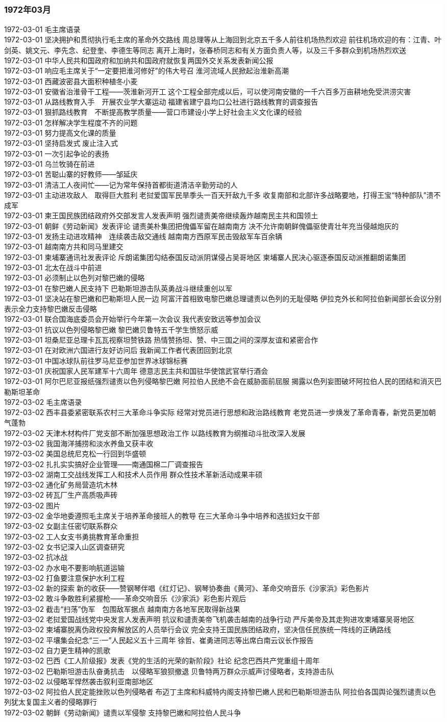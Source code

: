 ### 1972年03月  
1972-03-01 毛主席语录  
1972-03-01 坚决拥护和贯彻执行毛主席的革命外交路线  周总理等从上海回到北京五千多人前往机场热烈欢迎  前往机场欢迎的有：江青、叶剑英、姚文元、李先念、纪登奎、李德生等同志  离开上海时，张春桥同志和有关方面负责人等，以及三千多群众到机场热烈欢送  
1972-03-01 中华人民共和国政府和加纳共和国政府就恢复两国外交关系发表新闻公报  
1972-03-01 响应毛主席关于“一定要把淮河修好”的伟大号召  淮河流域人民掀起治淮新高潮  
1972-03-01 西藏波密县大面积种植冬小麦  
1972-03-01 安徽省治淮骨干工程——茨淮新河开工  这个工程全部完成以后，可以使河南安徽的一千六百多万亩耕地免受洪涝灾害  
1972-03-01 从路线教育入手　开展农业学大寨运动  福建省建宁县均口公社进行路线教育的调查报告  
1972-03-01 狠抓路线教育　不断提高教学质量——营口市建设小学上好社会主义文化课的经验  
1972-03-01 怎样解决学生程度不齐的问题  
1972-03-01 努力提高文化课的质量  
1972-03-01 坚持启发式  废止注入式  
1972-03-01 一次引起争论的表扬  
1972-03-01 乌兰牧骑在前进  
1972-03-01 苦聪山寨的好教师——邹延庆  
1972-03-01 清洁工人夜间忙——记为常年保持首都街道清洁辛勤劳动的人  
1972-03-01 主动进攻敌人　取得巨大胜利  老挝爱国军民旱季头一百天歼敌九千多  收复南部和北部许多战略要地，打得王宝“特种部队”溃不成军  
1972-03-01 柬王国民族团结政府外交部发言人发表声明  强烈谴责美帝继续轰炸越南民主共和国领土  
1972-03-01 朝鲜《劳动新闻》发表评论  谴责美朴集团把傀儡军留在越南南方  决不允许南朝鲜傀儡驱使青壮年充当侵越炮灰的  
1972-03-01 发扬主动进攻精神　连续袭击敌交通线  越南南方西原军民击毁敌军车百余辆  
1972-03-01 越南南方共和同马里建交  
1972-03-01 柬埔寨通讯社发表评论  斥朗诺集团勾结泰国反动派阴谋侵占吴哥地区  柬埔寨人民决心驱逐泰国反动派推翻朗诺集团  
1972-03-01 北太在战斗中前进  
1972-03-01 必须制止以色列对黎巴嫩的侵略  
1972-03-01 在黎巴嫩人民支持下  巴勒斯坦游击队英勇战斗继续重创以军  
1972-03-01 坚决站在黎巴嫩和巴勒斯坦人民一边  阿富汗首相致电黎巴嫩总理谴责以色列的无耻侵略  伊拉克外长和阿拉伯新闻部长会议分别表示全力支持黎巴嫩反击侵略  
1972-03-01 联合国海底委员会开始举行今年第一次会议  我代表安致远等参加会议  
1972-03-01 抗议以色列侵略黎巴嫩  黎巴嫩贝鲁特五千学生愤怒示威  
1972-03-01 坦桑尼亚总理卡瓦瓦视察坦赞铁路  热情赞扬坦、赞、中三国之间的深厚友谊和紧密合作  
1972-03-01 在对欧洲六国进行友好访问后  我新闻工作者代表团回到北京  
1972-03-01 中国冰球队前往罗马尼亚参加世界冰球锦标赛  
1972-03-01 庆祝国家人民军建军十六周年  德意志民主共和国驻华使馆武官举行酒会  
1972-03-01 阿尔巴尼亚报纸强烈谴责以色列侵略黎巴嫩  阿拉伯人民绝不会在威胁面前屈服  揭露以色列妄图破坏阿拉伯人民的团结和消灭巴勒斯坦革命  
1972-03-02 毛主席语录  
1972-03-02 西丰县委紧密联系农村三大革命斗争实际  经常对党员进行思想和政治路线教育  老党员进一步焕发了革命青春，新党员更加朝气蓬勃  
1972-03-02 天津木材构件厂党支部不断加强思想政治工作  以路线教育为纲推动斗批改深入发展  
1972-03-02 我国海洋捕捞和淡水养鱼又获丰收  
1972-03-02 美国总统尼克松一行回到华盛顿  
1972-03-02 扎扎实实搞好企业管理——南通国棉二厂调查报告  
1972-03-02 湖南工交战线发挥工人和技术人员作用  群众性技术革新活动成果丰硕  
1972-03-02 通化矿务局营造坑木林  
1972-03-02 砖瓦厂生产高质吸声砖  
1972-03-02 图片  
1972-03-02 金华地委遵照毛主席关于培养革命接班人的教导  在三大革命斗争中培养和选拔妇女干部  
1972-03-02 女副主任密切联系群众  
1972-03-02 工人女支书勇挑教育革命重担  
1972-03-02 女书记深入山区调查研究  
1972-03-02 抗冰战  
1972-03-02 办水电不要影响航道运输  
1972-03-02 打鱼要注意保护水利工程  
1972-03-02 新的探索  新的收获——赞钢琴伴唱《红灯记》、钢琴协奏曲《黄河》、革命交响音乐《沙家浜》彩色影片  
1972-03-02 敢斗争敢胜利紧握枪——革命交响音乐《沙家浜》彩色影片观后  
1972-03-02 截击“扫荡”伪军　包围敌军据点  越南南方各地军民取得新战果  
1972-03-02 老挝爱国战线党中央发言人发表声明  抗议和谴责美帝飞机袭击越南的战争行动  严斥美帝及其走狗进攻柬埔寨吴哥地区  
1972-03-02 柬埔寨脱离伪政权投奔解放区的人员举行会议  完全支持王国民族团结政府，坚决信任民族统一阵线的正确路线  
1972-03-02 平壤集会纪念“三·一”人民起义五十三周年  徐哲、崔勇进同志等出席白南云议长作报告  
1972-03-02 自力更生精神的凯歌  
1972-03-02 巴西《工人阶级报》发表《党的生活的光荣的新阶段》社论  纪念巴西共产党重组十周年  
1972-03-02 巴勒斯坦游击队奋勇抗击　以侵略军狼狈撤退  贝鲁特两万群众示威声讨侵略者，支持游击队  
1972-03-02 以侵略军悍然袭击叙利亚南部地区  
1972-03-02 阿拉伯人民定能挫败以色列侵略者  布迈丁主席和科威特内阁支持黎巴嫩人民和巴勒斯坦游击队  阿拉伯各国舆论强烈谴责以色列犹太复国主义者的侵略罪行  
1972-03-02 朝鲜《劳动新闻》谴责以军侵黎  支持黎巴嫩和阿拉伯人民斗争  